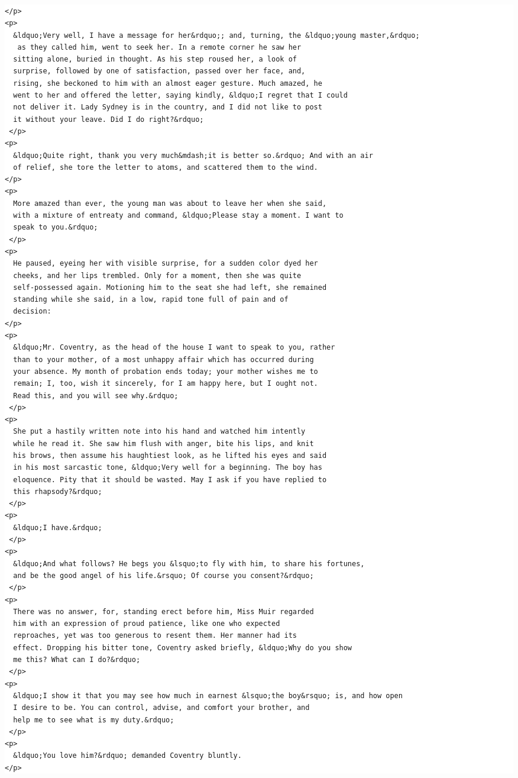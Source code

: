     </p>
    <p>
      &ldquo;Very well, I have a message for her&rdquo;; and, turning, the &ldquo;young master,&rdquo;
       as they called him, went to seek her. In a remote corner he saw her
      sitting alone, buried in thought. As his step roused her, a look of
      surprise, followed by one of satisfaction, passed over her face, and,
      rising, she beckoned to him with an almost eager gesture. Much amazed, he
      went to her and offered the letter, saying kindly, &ldquo;I regret that I could
      not deliver it. Lady Sydney is in the country, and I did not like to post
      it without your leave. Did I do right?&rdquo;
     </p>
    <p>
      &ldquo;Quite right, thank you very much&mdash;it is better so.&rdquo; And with an air
      of relief, she tore the letter to atoms, and scattered them to the wind.
    </p>
    <p>
      More amazed than ever, the young man was about to leave her when she said,
      with a mixture of entreaty and command, &ldquo;Please stay a moment. I want to
      speak to you.&rdquo;
     </p>
    <p>
      He paused, eyeing her with visible surprise, for a sudden color dyed her
      cheeks, and her lips trembled. Only for a moment, then she was quite
      self-possessed again. Motioning him to the seat she had left, she remained
      standing while she said, in a low, rapid tone full of pain and of
      decision:
    </p>
    <p>
      &ldquo;Mr. Coventry, as the head of the house I want to speak to you, rather
      than to your mother, of a most unhappy affair which has occurred during
      your absence. My month of probation ends today; your mother wishes me to
      remain; I, too, wish it sincerely, for I am happy here, but I ought not.
      Read this, and you will see why.&rdquo;
     </p>
    <p>
      She put a hastily written note into his hand and watched him intently
      while he read it. She saw him flush with anger, bite his lips, and knit
      his brows, then assume his haughtiest look, as he lifted his eyes and said
      in his most sarcastic tone, &ldquo;Very well for a beginning. The boy has
      eloquence. Pity that it should be wasted. May I ask if you have replied to
      this rhapsody?&rdquo;
     </p>
    <p>
      &ldquo;I have.&rdquo;
     </p>
    <p>
      &ldquo;And what follows? He begs you &lsquo;to fly with him, to share his fortunes,
      and be the good angel of his life.&rsquo; Of course you consent?&rdquo;
     </p>
    <p>
      There was no answer, for, standing erect before him, Miss Muir regarded
      him with an expression of proud patience, like one who expected
      reproaches, yet was too generous to resent them. Her manner had its
      effect. Dropping his bitter tone, Coventry asked briefly, &ldquo;Why do you show
      me this? What can I do?&rdquo;
     </p>
    <p>
      &ldquo;I show it that you may see how much in earnest &lsquo;the boy&rsquo; is, and how open
      I desire to be. You can control, advise, and comfort your brother, and
      help me to see what is my duty.&rdquo;
     </p>
    <p>
      &ldquo;You love him?&rdquo; demanded Coventry bluntly.
    </p>